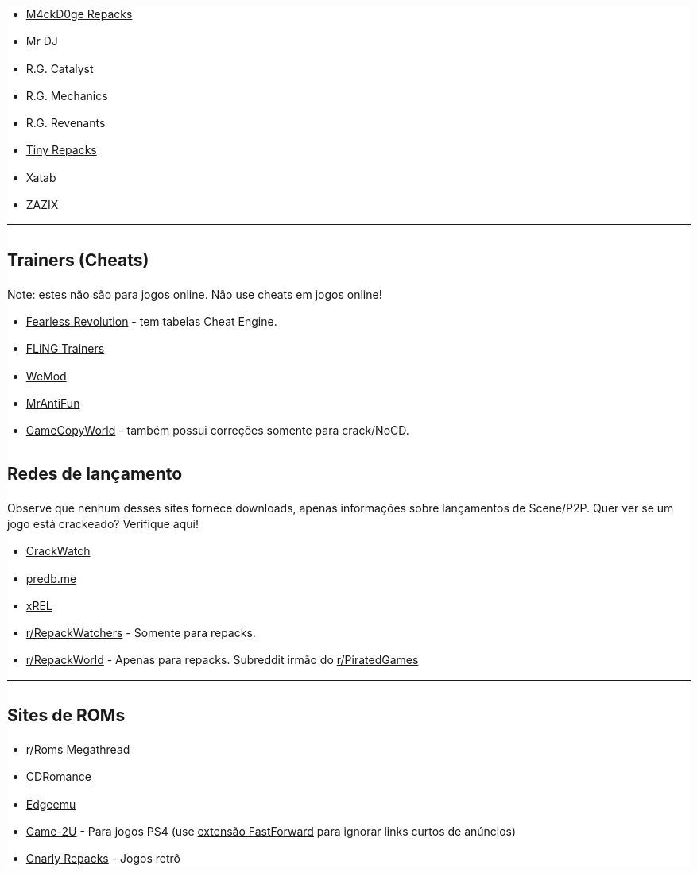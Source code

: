 - [M4ckD0ge Repacks](https://m4ckd0ge-repacks.site/)

- Mr DJ

- R.G. Catalyst

- R.G. Mechanics

- R.G. Revenants

- [Tiny Repacks](https://www.tiny-repacks.win/)

- [Xatab](https://byxatab.com)

- ZAZIX

---
## Trainers (Cheats)
Note: estes não são para jogos online. Não use cheats em jogos online!

 - [Fearless Revolution](https://fearlessrevolution.com/) - tem tabelas Cheat Engine.

 - [FLiNG Trainers](https://flingtrainer.com/)

 - [WeMod](https://www.wemod.com/)

 - [MrAntiFun](https://mrantifun.net/)

 - [GameCopyWorld](https://gamecopyworld.com/games/index.php) - também possui correções somente para crack/NoCD.

## Redes de lançamento
Observe que nenhum desses sites fornece downloads, apenas informações sobre lançamentos de Scene/P2P. Quer ver se um jogo está crackeado? Verifique aqui!

 - [CrackWatch](https://reddit.com/r/CrackWatch)

 - [predb.me](https://predb.me/?cats=games-pc)

 - [xREL](https://xrel.to)

 - [r/RepackWatchers](https://www.reddit.com/r/RepackWatchers) - Somente para repacks.

 - [r/RepackWorld](https://www.reddit.com/r/RepackWorld) - Apenas para repacks. Subreddit irmão do [r/PiratedGames](https://www.reddit.com/r/PiratedGames)

---
## Sites de ROMs
- [r/Roms Megathread](https://r-roms.github.io/)

- [CDRomance](https://cdromance.com/)

- [Edgeemu](https://edgeemu.net)

- [Game-2U](https://game-2u.com) - Para jogos PS4 (use [extensão FastForward](https://fastforward.team/install) para ignorar links curtos de anúncios)

- [Gnarly Repacks](https://www.gnarly-repacks.site/) - Jogos retrô
